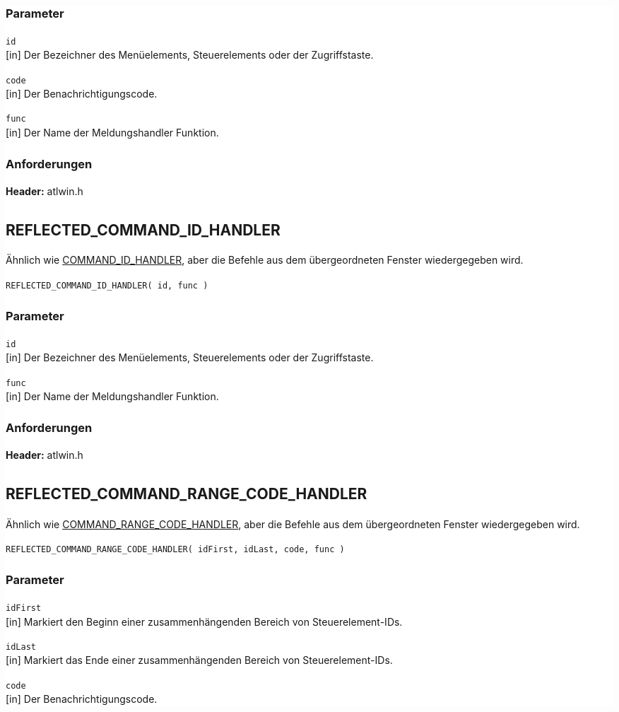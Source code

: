 ### <a name="parameters"></a>Parameter  
 `id`  
 [in] Der Bezeichner des Menüelements, Steuerelements oder der Zugriffstaste.  
  
 `code`  
 [in] Der Benachrichtigungscode.  
  
 `func`  
 [in] Der Name der Meldungshandler Funktion.  

### <a name="requirements"></a>Anforderungen  
 **Header:** atlwin.h  

##  <a name="a-namereflectedcommandidhandlera--reflectedcommandidhandler"></a><a name="reflected_command_id_handler"></a>REFLECTED_COMMAND_ID_HANDLER  
 Ähnlich wie [COMMAND_ID_HANDLER](#command_id_handler), aber die Befehle aus dem übergeordneten Fenster wiedergegeben wird.  
  
```
REFLECTED_COMMAND_ID_HANDLER( id, func )
```  
  
### <a name="parameters"></a>Parameter  
 `id`  
 [in] Der Bezeichner des Menüelements, Steuerelements oder der Zugriffstaste.  
  
 `func`  
 [in] Der Name der Meldungshandler Funktion.  

### <a name="requirements"></a>Anforderungen  
 **Header:** atlwin.h  

##  <a name="a-namereflectedcommandrangecodehandlera--reflectedcommandrangecodehandler"></a><a name="reflected_command_range_code_handler"></a>REFLECTED_COMMAND_RANGE_CODE_HANDLER  
 Ähnlich wie [COMMAND_RANGE_CODE_HANDLER](#command_range_code_handler), aber die Befehle aus dem übergeordneten Fenster wiedergegeben wird.  
  
```
REFLECTED_COMMAND_RANGE_CODE_HANDLER( idFirst, idLast, code, func )
```  
  
### <a name="parameters"></a>Parameter  
 `idFirst`  
 [in] Markiert den Beginn einer zusammenhängenden Bereich von Steuerelement-IDs.  
  
 `idLast`  
 [in] Markiert das Ende einer zusammenhängenden Bereich von Steuerelement-IDs.  
  
 `code`  
 [in] Der Benachrichtigungscode.  
  